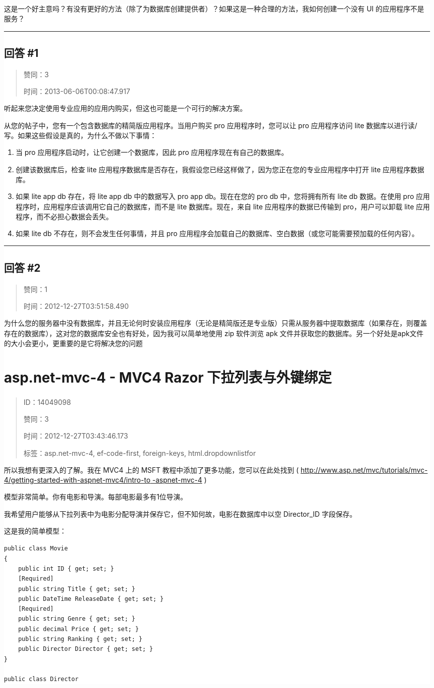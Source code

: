 这是一个好主意吗？有没有更好的方法（除了为数据库创建提供者）？如果这是一种合理的方法，我如何创建一个没有 UI 的应用程序不是服务？

* * *

## 回答 #1

> 赞同：3
> 
> 时间：2013-06-06T00:08:47.917

听起来您决定使用专业应用的应用内购买，但这也可能是一个可行的解决方案。

从您的帖子中，您有一个包含数据库的精简版应用程序。当用户购买 pro 应用程序时，您可以让 pro 应用程序访问 lite 数据库以进行读/写。如果这些假设是真的，为什么不做以下事情：

1.  当 pro 应用程序启动时，让它创建一个数据库，因此 pro 应用程序现在有自己的数据库。

2.  创建该数据库后，检查 lite 应用程序数据库是否存在，我假设您已经这样做了，因为您正在您的专业应用程序中打开 lite 应用程序数据库。

3.  如果 lite app db 存在，将 lite app db 中的数据写入 pro app db。现在在您的 pro db 中，您将拥有所有 lite db 数据。在使用 pro 应用程序时，应用程序应该调用它自己的数据库，而不是 lite 数据库。现在，来自 lite 应用程序的数据已传输到 pro，用户可以卸载 lite 应用程序，而不必担心数据会丢失。

4.  如果 lite db 不存在，则不会发生任何事情，并且 pro 应用程序会加载自己的数据库、空白数据（或您可能需要预加载的任何内容）。

* * *

## 回答 #2

> 赞同：1
> 
> 时间：2012-12-27T03:51:58.490

为什么您的服务器中没有数据库，并且无论何时安装应用程序（无论是精简版还是专业版）只需从服务器中提取数据库（如果存在，则覆盖存在的数据库），这对您的数据库安全也有好处，因为我可以简单地使用 zip 软件浏览 apk 文件并获取您的数据库。另一个好处是apk文件的大小会更小，更重要的是它将解决您的问题

# asp.net-mvc-4 - MVC4 Razor 下拉列表与外键绑定

> ID：14049098
> 
> 赞同：3
> 
> 时间：2012-12-27T03:43:46.173
> 
> 标签：asp.net-mvc-4, ef-code-first, foreign-keys, html.dropdownlistfor

所以我想有更深入的了解。我在 MVC4 上的 MSFT 教程中添加了更多功能，您可以在此处找到 ( [http://www.asp.net/mvc/tutorials/mvc-4/getting-started-with-aspnet-mvc4/intro-to -aspnet-mvc-4](http://www.asp.net/mvc/tutorials/mvc-4/getting-started-with-aspnet-mvc4/intro-to-aspnet-mvc-4) )

模型非常简单。你有电影和导演。每部电影最多有1位导演。

我希望用户能够从下拉列表中为电影分配导演并保存它，但不知何故，电影在数据库中以空 Director_ID 字段保存。

这是我的简单模型：

```
public class Movie
{
    public int ID { get; set; }
    [Required]
    public string Title { get; set; }
    public DateTime ReleaseDate { get; set; }
    [Required]        
    public string Genre { get; set; }
    public decimal Price { get; set; }        
    public string Ranking { get; set; }
    public Director Director { get; set; }        
}

public class Director
```